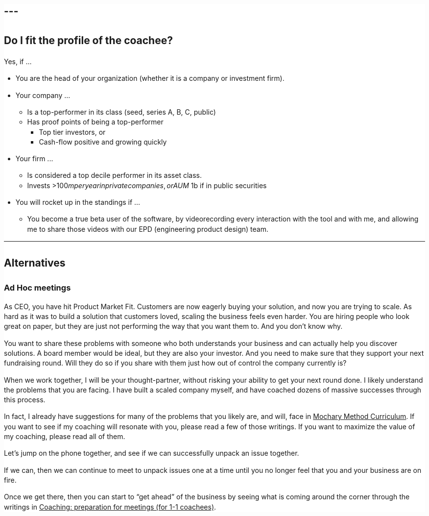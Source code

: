 ## ---

## Do I fit the profile of the coachee?

Yes, if …

- You are the head of your organization (whether it is a company or investment firm).

- Your company ...

  - Is a top-performer in its class (seed, series A, B, C, public)
  - Has proof points of being a top-performer
    - Top tier investors, or
    - Cash-flow positive and growing quickly

- Your firm ...

  - Is considered a top decile performer in its asset class.
  - Invests \>$100m per year in private companies, or AUM \>$1b if in public securities

- You will rocket up in the standings if …
  - You become a true beta user of the software, by videorecording every interaction with the tool and with me, and allowing me to share those videos with our EPD (engineering product design) team.

---

## Alternatives

### Ad Hoc meetings

As CEO, you have hit Product Market Fit. Customers are now eagerly buying your solution, and now you are trying to scale. As hard as it was to build a solution that customers loved, scaling the business feels even harder. You are hiring people who look great on paper, but they are just not performing the way that you want them to. And you don’t know why.

You want to share these problems with someone who both understands your business and can actually help you discover solutions. A board member would be ideal, but they are also your investor. And you need to make sure that they support your next fundraising round. Will they do so if you share with them just how out of control the company currently is?

When we work together, I will be your thought-partner, without risking your ability to get your next round done. I likely understand the problems that you are facing. I have built a scaled company myself, and have coached dozens of massive successes through this process.

In fact, I already have suggestions for many of the problems that you likely are, and will, face in [Mochary Method Curriculum](https://docs.google.com/document/d/18FiJbYn53fTtPmphfdCKT2TMWH-8Y2L-MLqDk-MFV4s/edit#). If you want to see if my coaching will resonate with you, please read a few of those writings. If you want to maximize the value of my coaching, please read all of them.

Let’s jump on the phone together, and see if we can successfully unpack an issue together.

If we can, then we can continue to meet to unpack issues one at a time until you no longer feel that you and your business are on fire.

Once we get there, then you can start to “get ahead” of the business by seeing what is coming around the corner through the writings in [Coaching: preparation for meetings (for 1-1 coachees)](https://docs.google.com/document/d/1iH_wfoVIwW-eLtRG6GTDSPM6Nk1E40b13f87zev3f60/edit).
